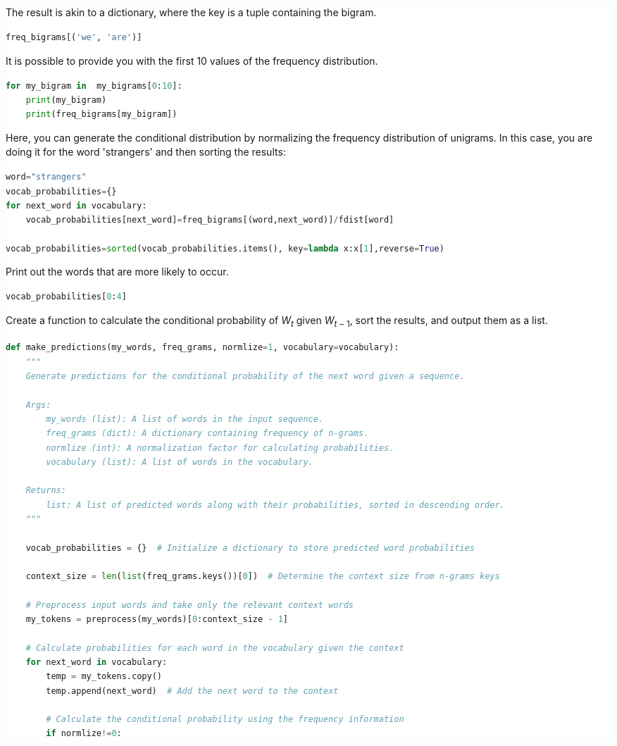 The result is akin to a dictionary, where the key is a tuple containing the bigram.



```python
freq_bigrams[('we', 'are')]
```

It is possible to provide you with the first 10 values of the frequency distribution.



```python
for my_bigram in  my_bigrams[0:10]:
    print(my_bigram)
    print(freq_bigrams[my_bigram])
```

Here, you can generate the conditional distribution by normalizing the frequency distribution of unigrams. In this case, you are doing it for the word 'strangers' and then sorting the results:



```python
word="strangers"
vocab_probabilities={}
for next_word in vocabulary:
    vocab_probabilities[next_word]=freq_bigrams[(word,next_word)]/fdist[word]

vocab_probabilities=sorted(vocab_probabilities.items(), key=lambda x:x[1],reverse=True)
```

Print out the words that are more likely to occur.



```python
vocab_probabilities[0:4]
```

Create a function to calculate the conditional probability of $W_t$ given $W_{t-1}$, sort the results, and output them as a list.



```python
def make_predictions(my_words, freq_grams, normlize=1, vocabulary=vocabulary):
    """
    Generate predictions for the conditional probability of the next word given a sequence.

    Args:
        my_words (list): A list of words in the input sequence.
        freq_grams (dict): A dictionary containing frequency of n-grams.
        normlize (int): A normalization factor for calculating probabilities.
        vocabulary (list): A list of words in the vocabulary.

    Returns:
        list: A list of predicted words along with their probabilities, sorted in descending order.
    """

    vocab_probabilities = {}  # Initialize a dictionary to store predicted word probabilities

    context_size = len(list(freq_grams.keys())[0])  # Determine the context size from n-grams keys

    # Preprocess input words and take only the relevant context words
    my_tokens = preprocess(my_words)[0:context_size - 1]

    # Calculate probabilities for each word in the vocabulary given the context
    for next_word in vocabulary:
        temp = my_tokens.copy()
        temp.append(next_word)  # Add the next word to the context

        # Calculate the conditional probability using the frequency information
        if normlize!=0:
```
